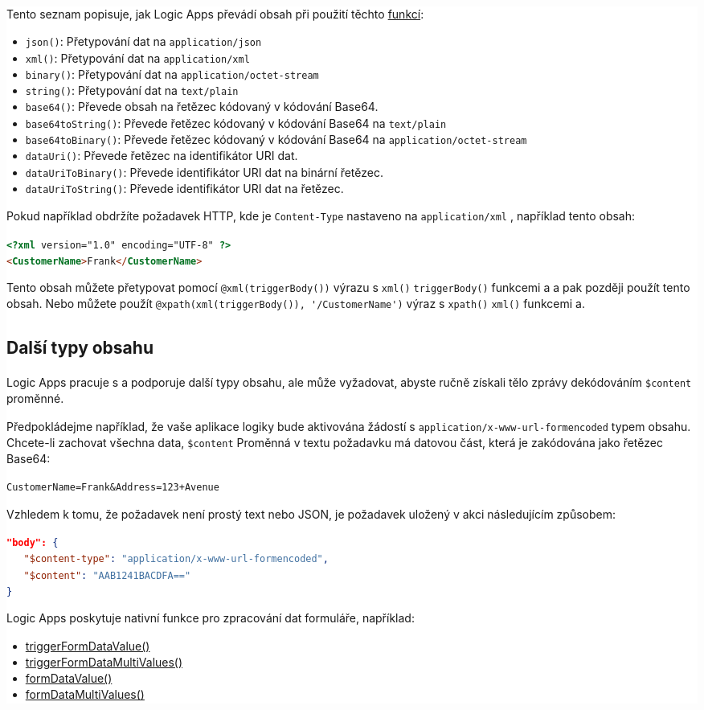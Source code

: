 Tento seznam popisuje, jak Logic Apps převádí obsah při použití těchto [funkcí](../logic-apps/workflow-definition-language-functions-reference.md):

* `json()`: Přetypování dat na `application/json`
* `xml()`: Přetypování dat na `application/xml`
* `binary()`: Přetypování dat na `application/octet-stream`
* `string()`: Přetypování dat na `text/plain`
* `base64()`: Převede obsah na řetězec kódovaný v kódování Base64.
* `base64toString()`: Převede řetězec kódovaný v kódování Base64 na `text/plain`
* `base64toBinary()`: Převede řetězec kódovaný v kódování Base64 na `application/octet-stream`
* `dataUri()`: Převede řetězec na identifikátor URI dat.
* `dataUriToBinary()`: Převede identifikátor URI dat na binární řetězec.
* `dataUriToString()`: Převede identifikátor URI dat na řetězec.

Pokud například obdržíte požadavek HTTP, kde je `Content-Type` nastaveno na `application/xml` , například tento obsah:

```html
<?xml version="1.0" encoding="UTF-8" ?>
<CustomerName>Frank</CustomerName>
```

Tento obsah můžete přetypovat pomocí `@xml(triggerBody())` výrazu s `xml()` `triggerBody()` funkcemi a a pak později použít tento obsah. Nebo můžete použít `@xpath(xml(triggerBody()), '/CustomerName')` výraz s `xpath()` `xml()` funkcemi a. 

## <a name="other-content-types"></a>Další typy obsahu

Logic Apps pracuje s a podporuje další typy obsahu, ale může vyžadovat, abyste ručně získali tělo zprávy dekódováním `$content` proměnné.

Předpokládejme například, že vaše aplikace logiky bude aktivována žádostí s `application/x-www-url-formencoded` typem obsahu. Chcete-li zachovat všechna data, `$content` Proměnná v textu požadavku má datovou část, která je zakódována jako řetězec Base64:

`CustomerName=Frank&Address=123+Avenue`

Vzhledem k tomu, že požadavek není prostý text nebo JSON, je požadavek uložený v akci následujícím způsobem:

```json
"body": {
   "$content-type": "application/x-www-url-formencoded",
   "$content": "AAB1241BACDFA=="
}
```

Logic Apps poskytuje nativní funkce pro zpracování dat formuláře, například: 

* [triggerFormDataValue()](../logic-apps/workflow-definition-language-functions-reference.md#triggerFormDataValue)
* [triggerFormDataMultiValues()](../logic-apps/workflow-definition-language-functions-reference.md#triggerFormDataMultiValues)
* [formDataValue()](../logic-apps/workflow-definition-language-functions-reference.md#formDataValue) 
* [formDataMultiValues()](../logic-apps/workflow-definition-language-functions-reference.md#formDataMultiValues)
